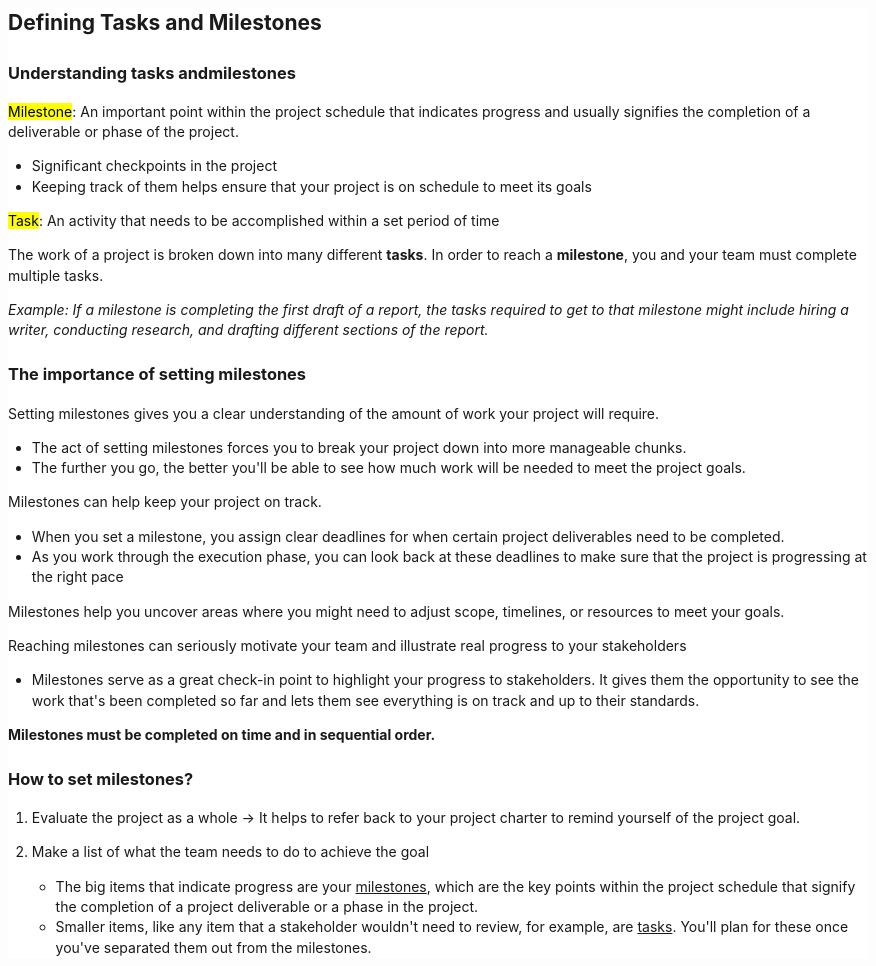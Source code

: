 
## Defining Tasks and Milestones

### Understanding tasks andmilestones

<mark>Milestone</mark>: An important point within the project schedule that indicates progress and usually signifies the completion of a deliverable or phase of the project.

- Significant checkpoints in the project
- Keeping track of them helps ensure that your project is on schedule to meet its goals

<mark>Task</mark>: An activity that needs to be accomplished within a set period of time

The work of a project is broken down into many different **tasks**. In order to reach a **milestone**, you and your team must complete multiple tasks.

*Example: If a milestone is completing the first draft of a report, the tasks required to get to that milestone might include hiring a writer, conducting research, and drafting different sections of the report.* 

### The importance of setting milestones

 Setting milestones gives you a clear understanding of the amount of work your project will require.

- The act of setting milestones forces you to break your project down into more manageable chunks. 
- The further you go, the better you'll be able to see how much work will be needed to meet the project goals. 

Milestones can help keep your project on track.

- When you set a milestone, you assign clear deadlines for when certain project deliverables need to be completed. 
- As you work through the execution phase, you can look back at these deadlines to make sure that the project is progressing at the right pace

Milestones help you uncover areas where you might need to adjust scope, timelines, or resources to meet your goals.

Reaching milestones can seriously motivate your team and illustrate real progress to your stakeholders

- Milestones serve as a great check-in point to highlight your progress to stakeholders. It gives them the opportunity to see the work that's been completed so far and lets them see everything is on track and up to their standards.

**Milestones must be completed on time and in sequential order.**

### How to set milestones?

1. Evaluate the project as a whole -> It helps to refer back to your project charter to remind yourself of the project goal.

2. Make a list of what the team needs to do to achieve the goal

   - The big items that indicate progress are your <u>milestones</u>, which are the key points within the project schedule that signify the completion of a project deliverable or a phase in the project.
   - Smaller items, like any item that a stakeholder wouldn't need to review, for example, are <u>tasks</u>. You'll plan for these once you've separated them out from the milestones.

